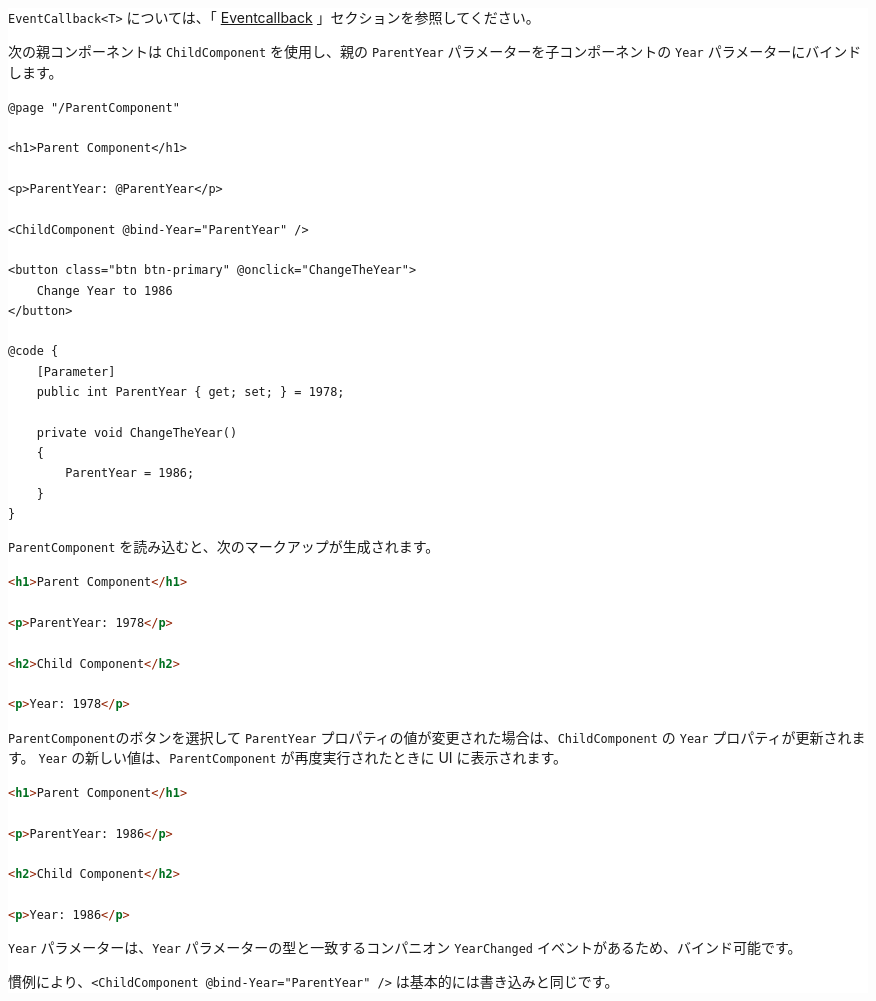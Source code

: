 `EventCallback<T>` については、「 [Eventcallback](#eventcallback) 」セクションを参照してください。

次の親コンポーネントは `ChildComponent` を使用し、親の `ParentYear` パラメーターを子コンポーネントの `Year` パラメーターにバインドします。

```cshtml
@page "/ParentComponent"

<h1>Parent Component</h1>

<p>ParentYear: @ParentYear</p>

<ChildComponent @bind-Year="ParentYear" />

<button class="btn btn-primary" @onclick="ChangeTheYear">
    Change Year to 1986
</button>

@code {
    [Parameter]
    public int ParentYear { get; set; } = 1978;

    private void ChangeTheYear()
    {
        ParentYear = 1986;
    }
}
```

`ParentComponent` を読み込むと、次のマークアップが生成されます。

```html
<h1>Parent Component</h1>

<p>ParentYear: 1978</p>

<h2>Child Component</h2>

<p>Year: 1978</p>
```

`ParentComponent`のボタンを選択して `ParentYear` プロパティの値が変更された場合は、`ChildComponent` の `Year` プロパティが更新されます。 `Year` の新しい値は、`ParentComponent` が再度実行されたときに UI に表示されます。

```html
<h1>Parent Component</h1>

<p>ParentYear: 1986</p>

<h2>Child Component</h2>

<p>Year: 1986</p>
```

`Year` パラメーターは、`Year` パラメーターの型と一致するコンパニオン `YearChanged` イベントがあるため、バインド可能です。

慣例により、`<ChildComponent @bind-Year="ParentYear" />` は基本的には書き込みと同じです。
